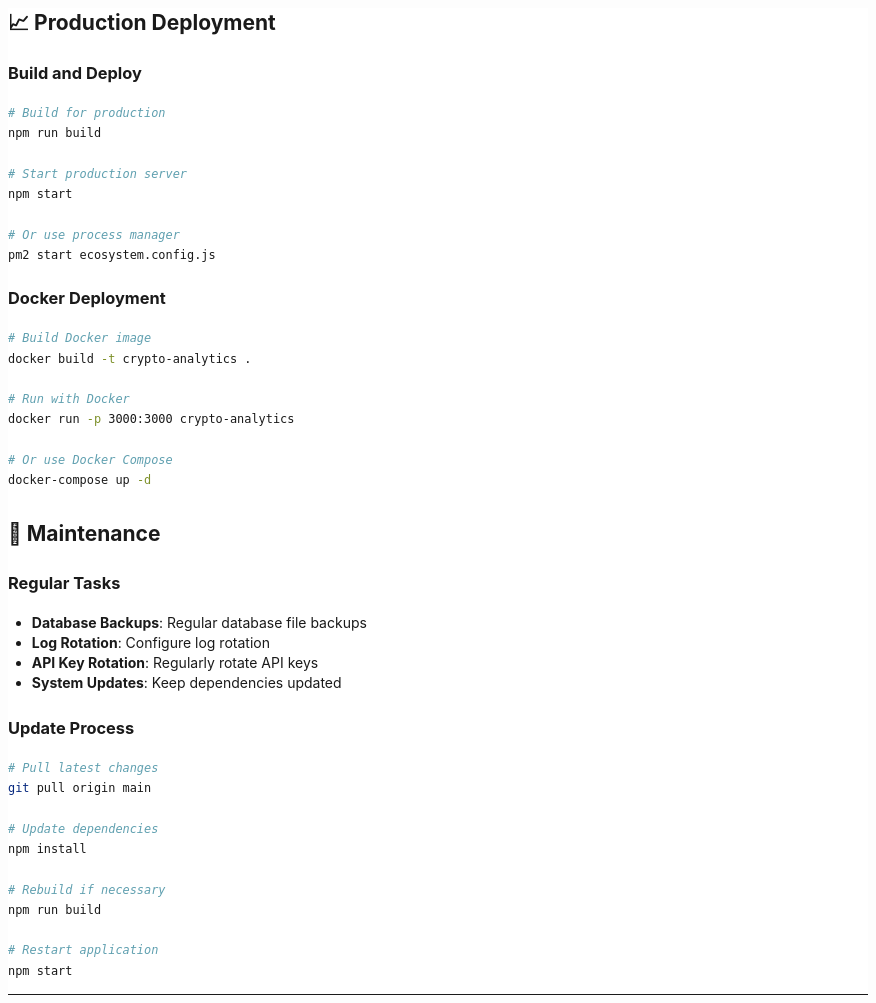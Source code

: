 ## 📈 Production Deployment

### Build and Deploy
```bash
# Build for production
npm run build

# Start production server
npm start

# Or use process manager
pm2 start ecosystem.config.js
```

### Docker Deployment
```bash
# Build Docker image
docker build -t crypto-analytics .

# Run with Docker
docker run -p 3000:3000 crypto-analytics

# Or use Docker Compose
docker-compose up -d
```

## 🔄 Maintenance

### Regular Tasks
- **Database Backups**: Regular database file backups
- **Log Rotation**: Configure log rotation
- **API Key Rotation**: Regularly rotate API keys
- **System Updates**: Keep dependencies updated

### Update Process
```bash
# Pull latest changes
git pull origin main

# Update dependencies
npm install

# Rebuild if necessary
npm run build

# Restart application
npm start
```

---
